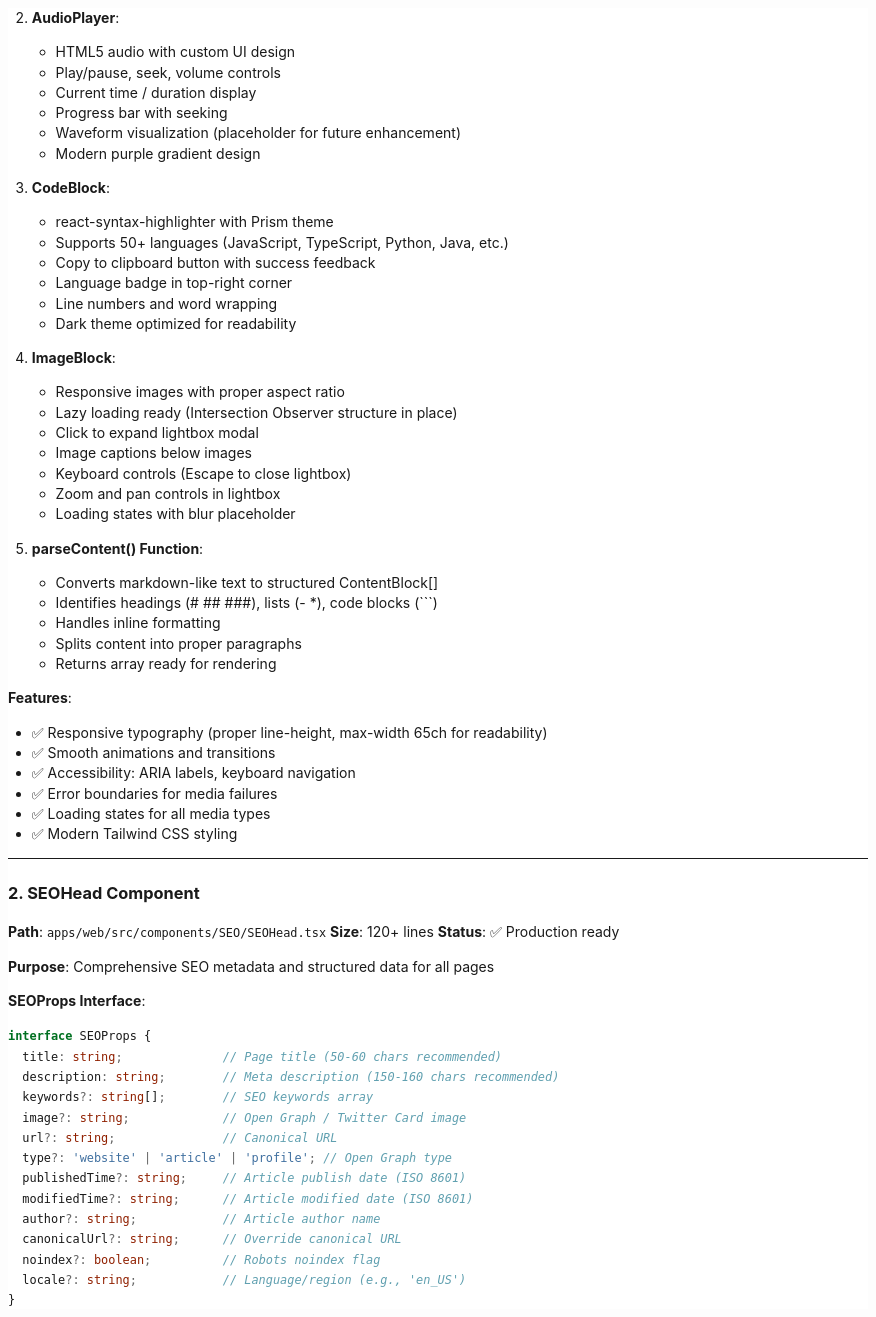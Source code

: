 2. **AudioPlayer**:
   - HTML5 audio with custom UI design
   - Play/pause, seek, volume controls
   - Current time / duration display
   - Progress bar with seeking
   - Waveform visualization (placeholder for future enhancement)
   - Modern purple gradient design

3. **CodeBlock**:
   - react-syntax-highlighter with Prism theme
   - Supports 50+ languages (JavaScript, TypeScript, Python, Java, etc.)
   - Copy to clipboard button with success feedback
   - Language badge in top-right corner
   - Line numbers and word wrapping
   - Dark theme optimized for readability

4. **ImageBlock**:
   - Responsive images with proper aspect ratio
   - Lazy loading ready (Intersection Observer structure in place)
   - Click to expand lightbox modal
   - Image captions below images
   - Keyboard controls (Escape to close lightbox)
   - Zoom and pan controls in lightbox
   - Loading states with blur placeholder

5. **parseContent() Function**:
   - Converts markdown-like text to structured ContentBlock[]
   - Identifies headings (# ## ###), lists (- *), code blocks (```)
   - Handles inline formatting
   - Splits content into proper paragraphs
   - Returns array ready for rendering

**Features**:
- ✅ Responsive typography (proper line-height, max-width 65ch for readability)
- ✅ Smooth animations and transitions
- ✅ Accessibility: ARIA labels, keyboard navigation
- ✅ Error boundaries for media failures
- ✅ Loading states for all media types
- ✅ Modern Tailwind CSS styling

---

### 2. SEOHead Component
**Path**: `apps/web/src/components/SEO/SEOHead.tsx`
**Size**: 120+ lines
**Status**: ✅ Production ready

**Purpose**: Comprehensive SEO metadata and structured data for all pages

**SEOProps Interface**:
```typescript
interface SEOProps {
  title: string;              // Page title (50-60 chars recommended)
  description: string;        // Meta description (150-160 chars recommended)
  keywords?: string[];        // SEO keywords array
  image?: string;             // Open Graph / Twitter Card image
  url?: string;               // Canonical URL
  type?: 'website' | 'article' | 'profile'; // Open Graph type
  publishedTime?: string;     // Article publish date (ISO 8601)
  modifiedTime?: string;      // Article modified date (ISO 8601)
  author?: string;            // Article author name
  canonicalUrl?: string;      // Override canonical URL
  noindex?: boolean;          // Robots noindex flag
  locale?: string;            // Language/region (e.g., 'en_US')
}
```
